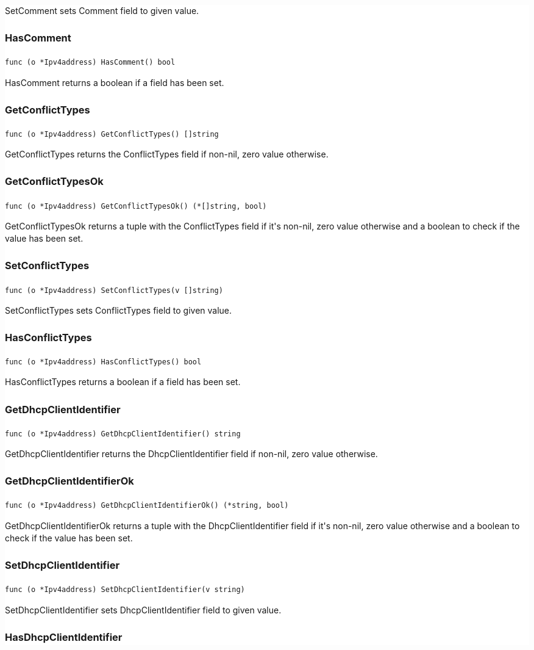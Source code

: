 SetComment sets Comment field to given value.

### HasComment

`func (o *Ipv4address) HasComment() bool`

HasComment returns a boolean if a field has been set.

### GetConflictTypes

`func (o *Ipv4address) GetConflictTypes() []string`

GetConflictTypes returns the ConflictTypes field if non-nil, zero value otherwise.

### GetConflictTypesOk

`func (o *Ipv4address) GetConflictTypesOk() (*[]string, bool)`

GetConflictTypesOk returns a tuple with the ConflictTypes field if it's non-nil, zero value otherwise
and a boolean to check if the value has been set.

### SetConflictTypes

`func (o *Ipv4address) SetConflictTypes(v []string)`

SetConflictTypes sets ConflictTypes field to given value.

### HasConflictTypes

`func (o *Ipv4address) HasConflictTypes() bool`

HasConflictTypes returns a boolean if a field has been set.

### GetDhcpClientIdentifier

`func (o *Ipv4address) GetDhcpClientIdentifier() string`

GetDhcpClientIdentifier returns the DhcpClientIdentifier field if non-nil, zero value otherwise.

### GetDhcpClientIdentifierOk

`func (o *Ipv4address) GetDhcpClientIdentifierOk() (*string, bool)`

GetDhcpClientIdentifierOk returns a tuple with the DhcpClientIdentifier field if it's non-nil, zero value otherwise
and a boolean to check if the value has been set.

### SetDhcpClientIdentifier

`func (o *Ipv4address) SetDhcpClientIdentifier(v string)`

SetDhcpClientIdentifier sets DhcpClientIdentifier field to given value.

### HasDhcpClientIdentifier

